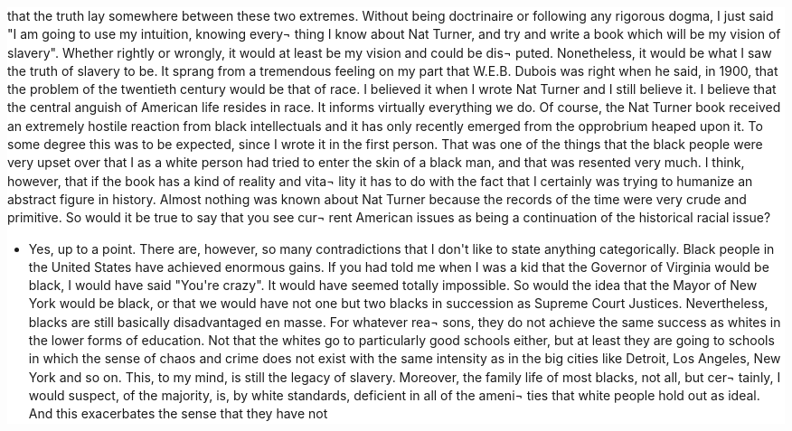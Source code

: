 that the truth lay somewhere between these
two extremes. Without being doctrinaire or
following any rigorous dogma, I just said "I
am going to use my intuition, knowing every¬
thing I know about Nat Turner, and try and
write a book which will be my vision of
slavery". Whether rightly or wrongly, it
would at least be my vision and could be dis¬
puted. Nonetheless, it would be what I saw
the truth of slavery to be. It sprang from a
tremendous feeling on my part that W.E.B.
Dubois was right when he said, in 1900, that
the problem of the twentieth century would
be that of race. I believed it when I wrote Nat
Turner and I still believe it. I believe that the
central anguish of American life resides in
race. It informs virtually everything we do.
Of course, the Nat Turner book received
an extremely hostile reaction from black
intellectuals and it has only recently emerged
from the opprobrium heaped upon it. To
some degree this was to be expected, since I
wrote it in the first person. That was one of
the things that the black people were very
upset over that I as a white person had
tried to enter the skin of a black man, and that
was resented very much. I think, however,
that if the book has a kind of reality and vita¬
lity it has to do with the fact that I certainly
was trying to humanize an abstract figure in
history. Almost nothing was known about
Nat Turner because the records of the time
were very crude and primitive.
So would it be true to say that you see cur¬
rent American issues as being a continuation
of the historical racial issue?
- Yes, up to a point. There are, however, so
many contradictions that I don't like to state
anything categorically. Black people in the
United States have achieved enormous gains.
If you had told me when I was a kid that the
Governor of Virginia would be black, I
would have said "You're crazy". It would
have seemed totally impossible. So would
the idea that the Mayor of New York would
be black, or that we would have not one but
two blacks in succession as Supreme Court
Justices.
Nevertheless, blacks are still basically
disadvantaged en masse. For whatever rea¬
sons, they do not achieve the same success as
whites in the lower forms of education. Not
that the whites go to particularly good
schools either, but at least they are going to
schools in which the sense of chaos and
crime does not exist with the same intensity
as in the big cities like Detroit, Los Angeles,
New York and so on. This, to my mind, is
still the legacy of slavery. Moreover, the
family life of most blacks, not all, but cer¬
tainly, I would suspect, of the majority, is, by
white standards, deficient in all of the ameni¬
ties that white people hold out as ideal. And
this exacerbates the sense that they have not